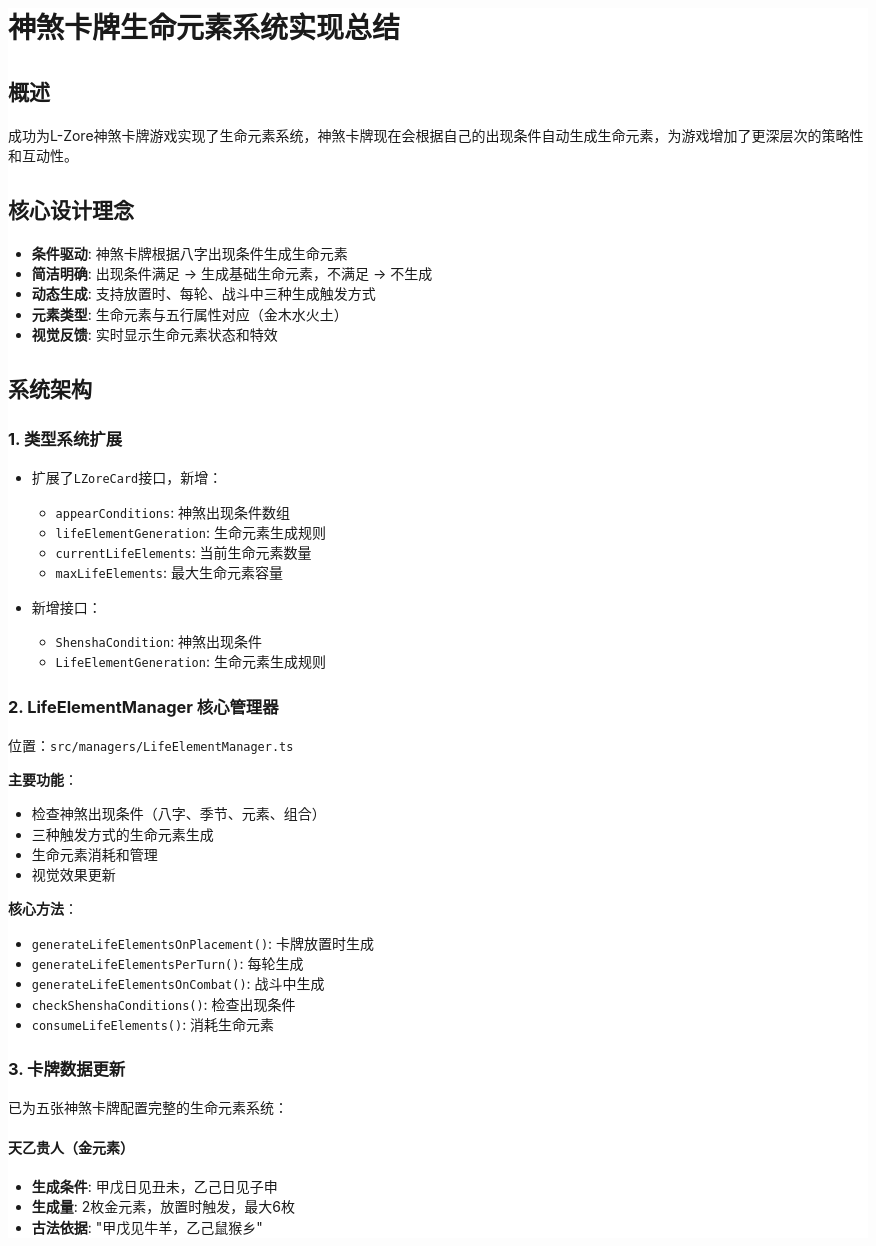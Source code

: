 # 神煞卡牌生命元素系统实现总结

## 概述
成功为L-Zore神煞卡牌游戏实现了生命元素系统，神煞卡牌现在会根据自己的出现条件自动生成生命元素，为游戏增加了更深层次的策略性和互动性。

## 核心设计理念
- **条件驱动**: 神煞卡牌根据八字出现条件生成生命元素
- **简洁明确**: 出现条件满足 → 生成基础生命元素，不满足 → 不生成
- **动态生成**: 支持放置时、每轮、战斗中三种生成触发方式
- **元素类型**: 生命元素与五行属性对应（金木水火土）
- **视觉反馈**: 实时显示生命元素状态和特效

## 系统架构

### 1. 类型系统扩展
- 扩展了`LZoreCard`接口，新增：
  - `appearConditions`: 神煞出现条件数组
  - `lifeElementGeneration`: 生命元素生成规则
  - `currentLifeElements`: 当前生命元素数量
  - `maxLifeElements`: 最大生命元素容量

- 新增接口：
  - `ShenshaCondition`: 神煞出现条件
  - `LifeElementGeneration`: 生命元素生成规则

### 2. LifeElementManager 核心管理器
位置：`src/managers/LifeElementManager.ts`

**主要功能**：
- 检查神煞出现条件（八字、季节、元素、组合）
- 三种触发方式的生命元素生成
- 生命元素消耗和管理
- 视觉效果更新

**核心方法**：
- `generateLifeElementsOnPlacement()`: 卡牌放置时生成
- `generateLifeElementsPerTurn()`: 每轮生成  
- `generateLifeElementsOnCombat()`: 战斗中生成
- `checkShenshaConditions()`: 检查出现条件
- `consumeLifeElements()`: 消耗生命元素

### 3. 卡牌数据更新
已为五张神煞卡牌配置完整的生命元素系统：

#### 天乙贵人（金元素）
- **生成条件**: 甲戊日见丑未，乙己日见子申
- **生成量**: 2枚金元素，放置时触发，最大6枚
- **古法依据**: "甲戊见牛羊，乙己鼠猴乡"

